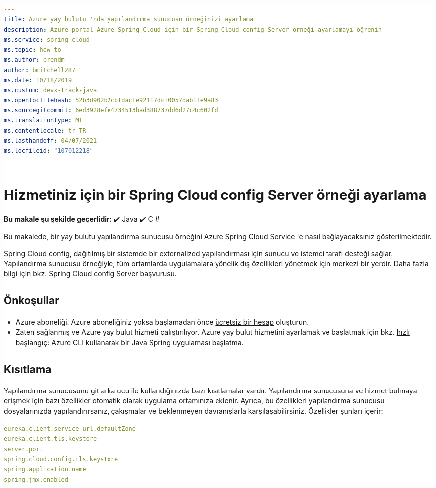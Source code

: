 ```yaml
---
title: Azure yay bulutu 'nda yapılandırma sunucusu örneğinizi ayarlama
description: Azure portal Azure Spring Cloud için bir Spring Cloud config Server örneği ayarlamayı öğrenin
ms.service: spring-cloud
ms.topic: how-to
ms.author: brendm
author: bmitchell287
ms.date: 10/18/2019
ms.custom: devx-track-java
ms.openlocfilehash: 52b3d902b2cbfdacfe92117dcf0057dab1fe9a83
ms.sourcegitcommit: 6ed3928efe4734513bad388737dd6d27c4c602fd
ms.translationtype: MT
ms.contentlocale: tr-TR
ms.lasthandoff: 04/07/2021
ms.locfileid: "107012218"
---
```

# <a name="set-up-a-spring-cloud-config-server-instance-for-your-service"></a>Hizmetiniz için bir Spring Cloud config Server örneği ayarlama

**Bu makale şu şekilde geçerlidir:** ✔️ Java ✔️ C #

Bu makalede, bir yay bulutu yapılandırma sunucusu örneğini Azure Spring Cloud Service 'e nasıl bağlayacaksınız gösterilmektedir.

Spring Cloud config, dağıtılmış bir sistemde bir externalized yapılandırması için sunucu ve istemci tarafı desteği sağlar. Yapılandırma sunucusu örneğiyle, tüm ortamlarda uygulamalara yönelik dış özellikleri yönetmek için merkezi bir yerdir. Daha fazla bilgi için bkz. [Spring Cloud config Server başvurusu](https://spring.io/projects/spring-cloud-config).

## <a name="prerequisites"></a>Önkoşullar
* Azure aboneliği. Azure aboneliğiniz yoksa başlamadan önce [ücretsiz bir hesap](https://azure.microsoft.com/free/?WT.mc_id=A261C142F) oluşturun. 
* Zaten sağlanmış ve Azure yay bulut hizmeti çalıştırılıyor. Azure yay bulut hizmetini ayarlamak ve başlatmak için bkz. [hızlı başlangıç: Azure CLI kullanarak bir Java Spring uygulaması başlatma](spring-cloud-quickstart.md).

## <a name="restriction"></a>Kısıtlama

Yapılandırma sunucusunu git arka ucu ile kullandığınızda bazı kısıtlamalar vardır. Yapılandırma sunucusuna ve hizmet bulmaya erişmek için bazı özellikler otomatik olarak uygulama ortamınıza eklenir. Ayrıca, bu özellikleri yapılandırma sunucusu dosyalarınızda yapılandırırsanız, çakışmalar ve beklenmeyen davranışlarla karşılaşabilirsiniz. Özellikler şunları içerir: 

```yaml
eureka.client.service-url.defaultZone
eureka.client.tls.keystore
server.port
spring.cloud.config.tls.keystore
spring.application.name
spring.jmx.enabled
```

